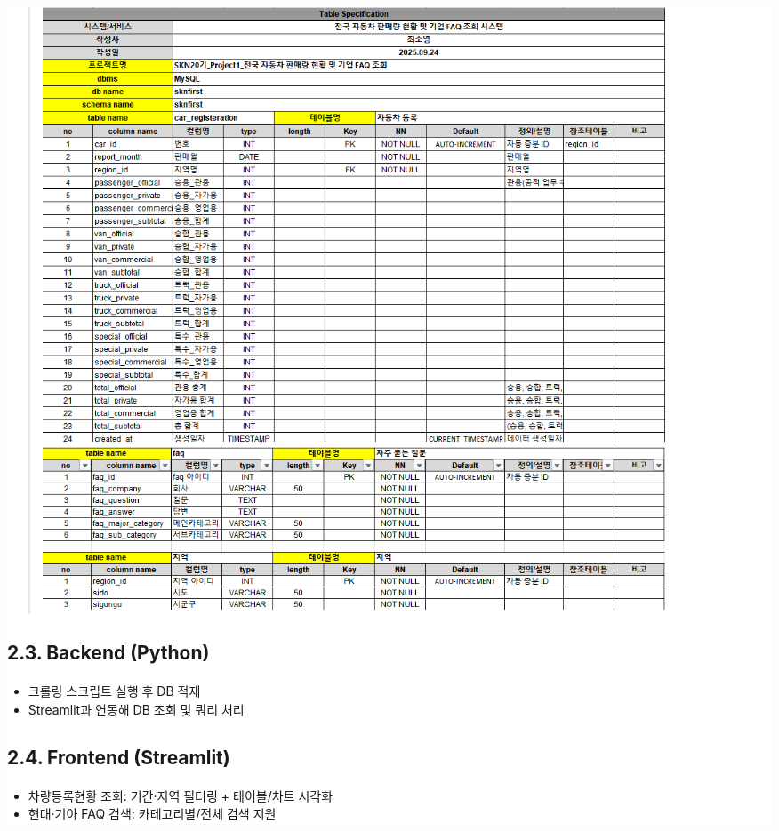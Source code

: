 > <img src="https://github.com/SKNETWORKS-FAMILY-AICAMP/SKN20-1ST-3TEAM-/blob/main/output/image/%ED%85%8C%EC%9D%B4%EB%B8%94%EB%AA%85%EC%84%B8%EC%84%9C1.png" width="700">
> <img src="https://github.com/SKNETWORKS-FAMILY-AICAMP/SKN20-1ST-3TEAM-/blob/main/output/image/%ED%85%8C%EC%9D%B4%EB%B8%94%EB%AA%85%EC%84%B8%EC%84%9C2.png" width="700">

## 2.3. Backend (Python)
- 크롤링 스크립트 실행 후 DB 적재
- Streamlit과 연동해 DB 조회 및 쿼리 처리
## 2.4. Frontend (Streamlit)
- 차량등록현황 조회:  기간·지역 필터링 + 테이블/차트 시각화
- 현대·기아 FAQ 검색:  카테고리별/전체 검색 지원
